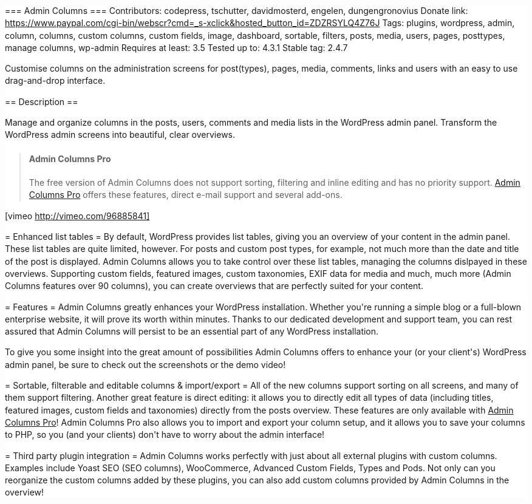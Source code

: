 === Admin Columns ===
Contributors: codepress, tschutter, davidmosterd, engelen, dungengronovius
Donate link: https://www.paypal.com/cgi-bin/webscr?cmd=_s-xclick&hosted_button_id=ZDZRSYLQ4Z76J
Tags: plugins, wordpress, admin, column, columns, custom columns, custom fields, image, dashboard, sortable, filters, posts, media, users, pages, posttypes, manage columns, wp-admin
Requires at least: 3.5
Tested up to: 4.3.1
Stable tag: 2.4.7

Customise columns on the administration screens for post(types), pages, media, comments, links and users with an easy to use drag-and-drop interface.

== Description ==

Manage and organize columns in the posts, users, comments and media lists in the WordPress admin panel. Transform the WordPress admin screens into beautiful, clear overviews.

> #### Admin Columns Pro
> The free version of Admin Columns does not support sorting, filtering and inline editing and has no priority support. [Admin Columns Pro](http://admincolumns.com/?utm_source=wordpressorg&utm_medium=readme&utm_content=blockquote&utm_campaign=cpac-pluginpage) offers these features, direct e-mail support and several add-ons.

[vimeo http://vimeo.com/96885841]

= Enhanced list tables =
By default, WordPress provides list tables, giving you an overview of your content in the admin panel. These list tables are quite limited, however. For posts and custom post types, for example, not much more than the date and title of the post is displayed. Admin Columns allows you to take control over these list tables, managing the columns dislpayed in these overviews. Supporting custom fields, featured images, custom taxonomies, EXIF data for media and much, much more (Admin Columns features over 90 columns), you can create overviews that are perfectly suited for your content.

= Features =
Admin Columns greatly enhances your WordPress installation. Whether you're running a simple blog or a full-blown enterprise website, it will prove its worth within minutes. Thanks to our dedicated development and support team, you can rest assured that Admin Columns will persist to be an essential part of any WordPress installation.

To give you some insight into the great amount of possibilities Admin Columns offers to enhance your (or your client's) WordPress admin panel, be sure to check out the screenshots or the demo video!

= Sortable, filterable and editable columns & import/export =
All of the new columns support sorting on all screens, and many of them support filtering. Another great feature is direct editing: it allows you to directly edit all types of data (including titles, featured images, custom fields and taxonomies) directly from the posts overview. These features are only available with [Admin Columns Pro](http://admincolumns.com)! Admin Columns Pro also allows you to import and export your column setup, and it allows you to save your columns to PHP, so you (and your clients) don't have to worry about the admin interface!

= Third party plugin integration =
Admin Columns works perfectly with just about all external plugins with custom columns. Examples include Yoast SEO (SEO columns), WooCommerce, Advanced Custom Fields, Types and Pods. Not only can you reorganize the custom columns added by these plugins, you can also add custom columns provided by Admin Columns in the overview!
